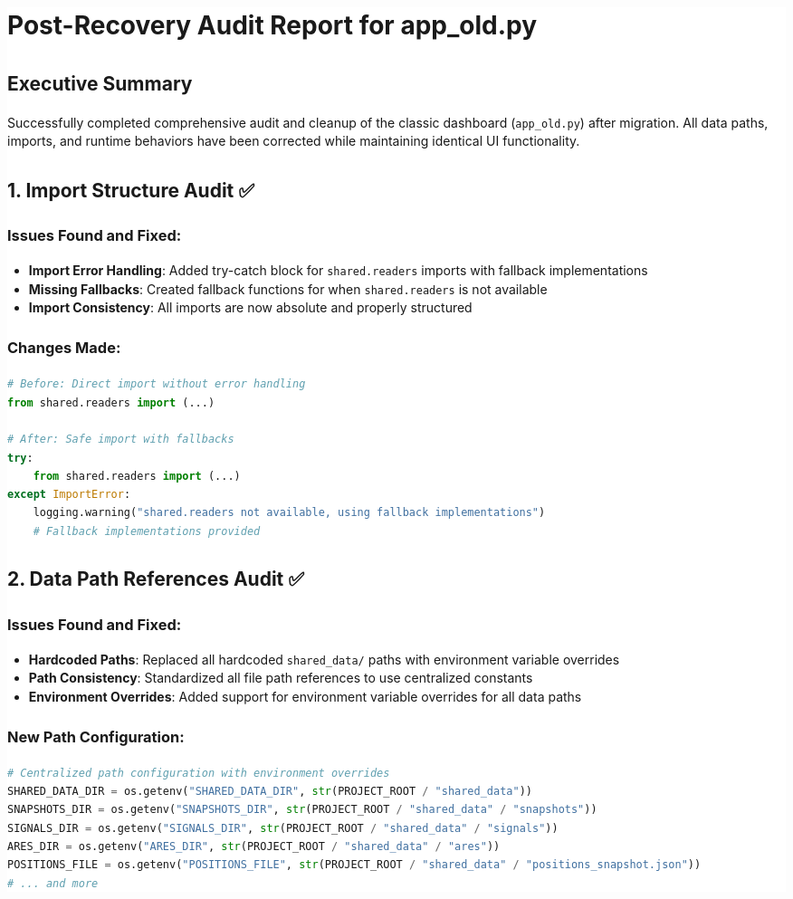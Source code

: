 # Post-Recovery Audit Report for app_old.py

## Executive Summary
Successfully completed comprehensive audit and cleanup of the classic dashboard (`app_old.py`) after migration. All data paths, imports, and runtime behaviors have been corrected while maintaining identical UI functionality.

## 1. Import Structure Audit ✅

### Issues Found and Fixed:
- **Import Error Handling**: Added try-catch block for `shared.readers` imports with fallback implementations
- **Missing Fallbacks**: Created fallback functions for when `shared.readers` is not available
- **Import Consistency**: All imports are now absolute and properly structured

### Changes Made:
```python
# Before: Direct import without error handling
from shared.readers import (...)

# After: Safe import with fallbacks
try:
    from shared.readers import (...)
except ImportError:
    logging.warning("shared.readers not available, using fallback implementations")
    # Fallback implementations provided
```

## 2. Data Path References Audit ✅

### Issues Found and Fixed:
- **Hardcoded Paths**: Replaced all hardcoded `shared_data/` paths with environment variable overrides
- **Path Consistency**: Standardized all file path references to use centralized constants
- **Environment Overrides**: Added support for environment variable overrides for all data paths

### New Path Configuration:
```python
# Centralized path configuration with environment overrides
SHARED_DATA_DIR = os.getenv("SHARED_DATA_DIR", str(PROJECT_ROOT / "shared_data"))
SNAPSHOTS_DIR = os.getenv("SNAPSHOTS_DIR", str(PROJECT_ROOT / "shared_data" / "snapshots"))
SIGNALS_DIR = os.getenv("SIGNALS_DIR", str(PROJECT_ROOT / "shared_data" / "signals"))
ARES_DIR = os.getenv("ARES_DIR", str(PROJECT_ROOT / "shared_data" / "ares"))
POSITIONS_FILE = os.getenv("POSITIONS_FILE", str(PROJECT_ROOT / "shared_data" / "positions_snapshot.json"))
# ... and more
```
